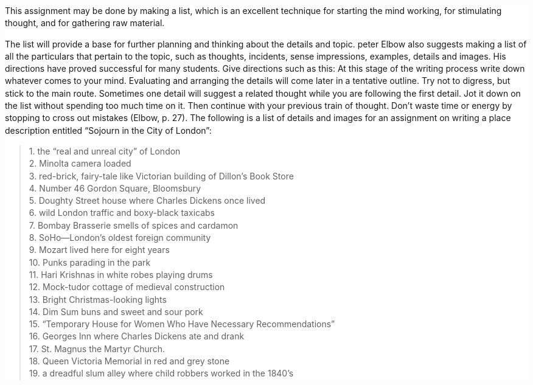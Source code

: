 </dt>
</dt>
</dt>
</dt>
</dt>
</dt>
</dt>
</dl>
</blockquote>
This assignment may be done by making a list, which is an excellent technique for starting the mind working, for stimulating thought, and for gathering raw material.
<p>
The list will provide a base for further planning and thinking about the details and topic. peter Elbow also suggests making a list of all the particulars that pertain to the topic, such as thoughts, incidents, sense impressions, examples, details and images. His directions have proved successful for many students. Give directions such as this: At this stage of the writing process write down whatever comes to your mind. Evaluating and arranging the details will come later in a tentative outline. Try not to digress, but stick to the main route. Sometimes one detail will suggest a related thought while you are following the first detail. Jot it down on the list without spending too much time on it. Then continue with your previous train of thought. Don’t waste time or energy by stopping to cross out mistakes (Elbow, p. 27). The following is a list of details and images for an assignment on writing a place description entitled “Sojourn in the City of London”:
</p>
<blockquote>
<dl>
<dt>
1. the “real and unreal city” of London
<dt>
2. Minolta camera loaded
<dt>
3. red-brick, fairy-tale like Victorian building of Dillon’s Book Store
<dt>
4. Number 46 Gordon Square, Bloomsbury
<dt>
5. Doughty Street house where Charles Dickens once lived
<dt>
6. wild London traffic and boxy-black taxicabs
<dt>
7. Bombay Brasserie smells of spices and cardamon
<dt>
8. SoHo—London’s oldest foreign community
<dt>
9. Mozart lived here for eight years
<dt>
10. Punks parading in the park
<dt>
11. Hari Krishnas in white robes playing drums
<dt>
12. Mock-tudor cottage of medieval construction
<dt>
13. Bright Christmas-looking lights
<dt>
14. Dim Sum buns and sweet and sour pork
<dt>
15. “Temporary House for Women Who Have Necessary Recommendations”
<dt>
16. Georges Inn where Charles Dickens ate and drank
<dt>
17. St. Magnus the Martyr Church.
<dt>
18. Queen Victoria Memorial in red and grey stone
<dt>
19. a dreadful slum alley where child robbers worked in the 1840’s
<dt>